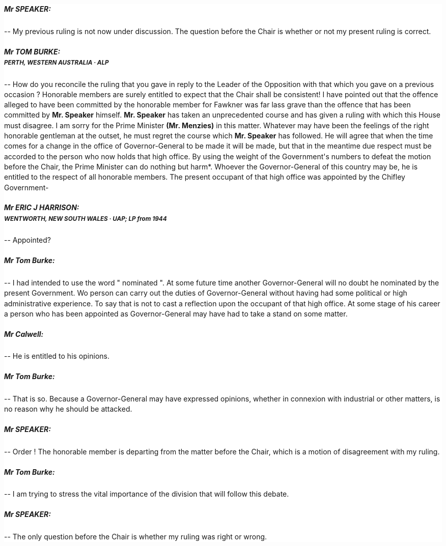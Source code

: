 ##### Mr SPEAKER:

-- My previous ruling is not now under discussion. The question before the Chair is whether or not my present ruling is correct. 

##### Mr TOM BURKE:<br><small class="text-muted">PERTH, WESTERN AUSTRALIA &middot; ALP</small>

-- How do you reconcile the ruling that you gave in reply to the Leader of the Opposition with that which you gave on a previous occasion ? Honorable members are surely entitled to expect that the Chair shall be consistent! I have pointed out that the offence alleged to have been committed by the honorable member for Fawkner was far lass grave than the offence that has been committed by  **Mr. Speaker**  himself.  **Mr. Speaker**  has taken an unprecedented course and has given a ruling with which this House must disagree. I am sorry for the Prime Minister  **(Mr. Menzies)**  in this matter. Whatever may have been the feelings of the right honorable gentleman at the outset, he must regret the course which  **Mr. Speaker**  has followed. He will agree that when the time comes for a change in the office of Governor-General to be made it will be made, but that in the meantime due respect must be accorded to the person who now holds that high office. By using the weight of the Government's numbers to defeat the motion before the Chair, the Prime Minister can do nothing but harm*. Whoever the Governor-General of this country may be, he is entitled to the respect of all honorable members. The present occupant of that high office was appointed by the Chifley Government- 

##### Mr ERIC J HARRISON:<br><small class="text-muted">WENTWORTH, NEW SOUTH WALES &middot; UAP; LP from 1944</small>

-- Appointed? 

##### Mr Tom Burke:

-- I had intended to use the word " nominated ". At some future time another Governor-General will no doubt he nominated by the present Government. Wo person can carry out the duties of Governor-General without having had some political or high administrative experience. To say that is not to cast a reflection upon the occupant of that high office. At some stage of his career a person who has been appointed as Governor-General may have had to take a stand on some matter. 

##### Mr Calwell:

-- He is entitled to his opinions. 

##### Mr Tom Burke:

-- That is so. Because a Governor-General may have expressed opinions, whether in connexion with industrial or other matters, is no reason why he should be attacked. 

##### Mr SPEAKER:

-- Order ! The honorable member is departing from the matter before the Chair, which is a motion of disagreement with my ruling. 

##### Mr Tom Burke:

-- I am trying to stress the vital importance of the division that will follow this debate. 

##### Mr SPEAKER:

-- The only question before the Chair is whether my ruling was right or wrong. 
